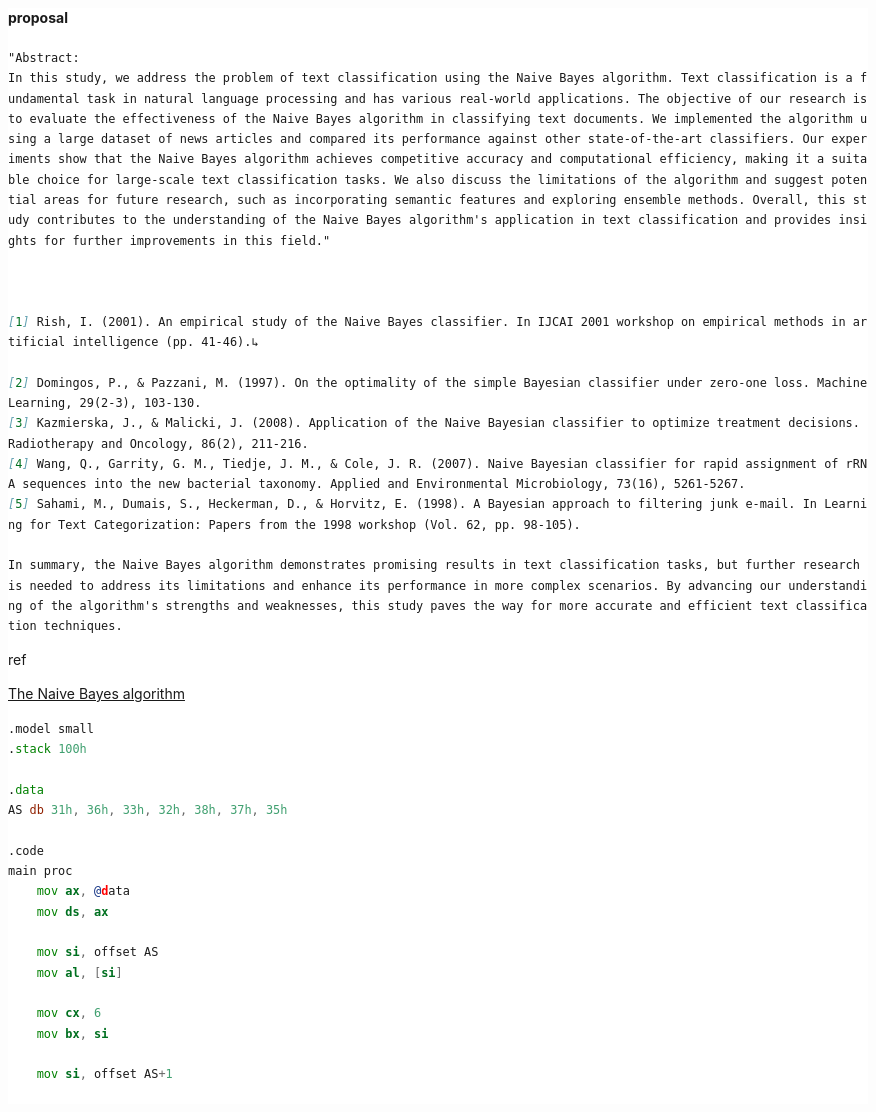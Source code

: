 



#### proposal

```markdown
"Abstract:
In this study, we address the problem of text classification using the Naive Bayes algorithm. Text classification is a fundamental task in natural language processing and has various real-world applications. The objective of our research is to evaluate the effectiveness of the Naive Bayes algorithm in classifying text documents. We implemented the algorithm using a large dataset of news articles and compared its performance against other state-of-the-art classifiers. Our experiments show that the Naive Bayes algorithm achieves competitive accuracy and computational efficiency, making it a suitable choice for large-scale text classification tasks. We also discuss the limitations of the algorithm and suggest potential areas for future research, such as incorporating semantic features and exploring ensemble methods. Overall, this study contributes to the understanding of the Naive Bayes algorithm's application in text classification and provides insights for further improvements in this field."



[1] Rish, I. (2001). An empirical study of the Naive Bayes classifier. In IJCAI 2001 workshop on empirical methods in artificial intelligence (pp. 41-46).↳

[2] Domingos, P., & Pazzani, M. (1997). On the optimality of the simple Bayesian classifier under zero-one loss. Machine Learning, 29(2-3), 103-130.
[3] Kazmierska, J., & Malicki, J. (2008). Application of the Naive Bayesian classifier to optimize treatment decisions. Radiotherapy and Oncology, 86(2), 211-216.
[4] Wang, Q., Garrity, G. M., Tiedje, J. M., & Cole, J. R. (2007). Naive Bayesian classifier for rapid assignment of rRNA sequences into the new bacterial taxonomy. Applied and Environmental Microbiology, 73(16), 5261-5267.
[5] Sahami, M., Dumais, S., Heckerman, D., & Horvitz, E. (1998). A Bayesian approach to filtering junk e-mail. In Learning for Text Categorization: Papers from the 1998 workshop (Vol. 62, pp. 98-105).

In summary, the Naive Bayes algorithm demonstrates promising results in text classification tasks, but further research is needed to address its limitations and enhance its performance in more complex scenarios. By advancing our understanding of the algorithm's strengths and weaknesses, this study paves the way for more accurate and efficient text classification techniques.
```

ref

[The Naive Bayes algorithm](https://towardsdatascience.com/text-classification-using-naive-bayes-theory-a-working-example-2ef4b7eb7d5a)

```asm
.model small
.stack 100h

.data
AS db 31h, 36h, 33h, 32h, 38h, 37h, 35h

.code
main proc
    mov ax, @data
    mov ds, ax
    
    mov si, offset AS
    mov al, [si]
    
    mov cx, 6
    mov bx, si
    
    mov si, offset AS+1
    
```